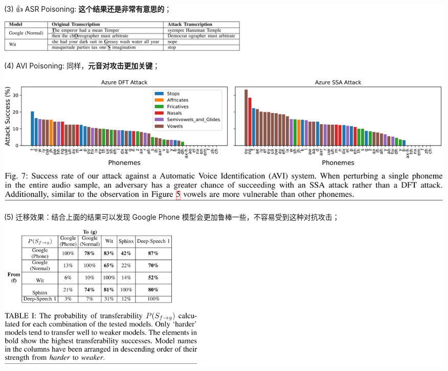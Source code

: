    (3) 👍 ASR Poisoning: **这个结果还是非常有意思的**；

   <img src="pictures/image-20201229010421839.png" alt="image-20201229010421839" style="zoom: 45%;" />

   (4) AVI Poisoning: 同样，**元音对攻击更加关键**；

   ![image-20201229010621677](pictures/image-20201229010621677.png)

   (5) 迁移效果：结合上面的结果可以发现 Google Phone 模型会更加鲁棒一些，不容易受到这种对抗攻击；

   <img src="pictures/image-20201229010846226.png" alt="image-20201229010846226" style="zoom: 37%;" />
